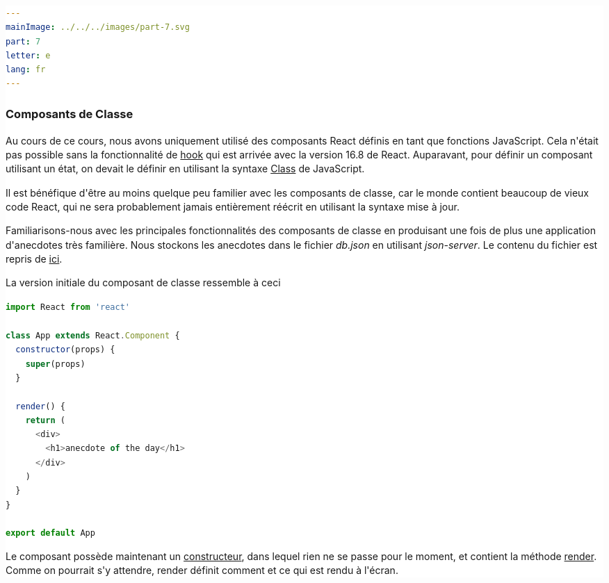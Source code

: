 ```yaml
---
mainImage: ../../../images/part-7.svg
part: 7
letter: e
lang: fr
---
```


<div class="content">

### Composants de Classe

Au cours de ce cours, nous avons uniquement utilisé des composants React définis en tant que fonctions JavaScript. Cela n'était pas possible sans la fonctionnalité de [hook](https://reactjs.org/docs/hooks-intro.html) qui est arrivée avec la version 16.8 de React. Auparavant, pour définir un composant utilisant un état, on devait le définir en utilisant la syntaxe [Class](https://reactjs.org/docs/state-and-lifecycle.html#converting-a-function-to-a-class) de JavaScript.

Il est bénéfique d'être au moins quelque peu familier avec les composants de classe, car le monde contient beaucoup de vieux code React, qui ne sera probablement jamais entièrement réécrit en utilisant la syntaxe mise à jour.

Familiarisons-nous avec les principales fonctionnalités des composants de classe en produisant une fois de plus une application d'anecdotes très familière. Nous stockons les anecdotes dans le fichier <i>db.json</i> en utilisant <i>json-server</i>. Le contenu du fichier est repris de [ici](https://github.com/fullstack-hy/misc/blob/master/anecdotes.json).

La version initiale du composant de classe ressemble à ceci

```js
import React from 'react'

class App extends React.Component {
  constructor(props) {
    super(props)
  }

  render() {
    return (
      <div>
        <h1>anecdote of the day</h1>
      </div>
    )
  }
}

export default App
```

Le composant possède maintenant un [constructeur](https://react.dev/reference/react/Component#constructor), dans lequel rien ne se passe pour le moment, et contient la méthode [render](https://react.dev/reference/react/Component#render). Comme on pourrait s'y attendre, render définit comment et ce qui est rendu à l'écran.
